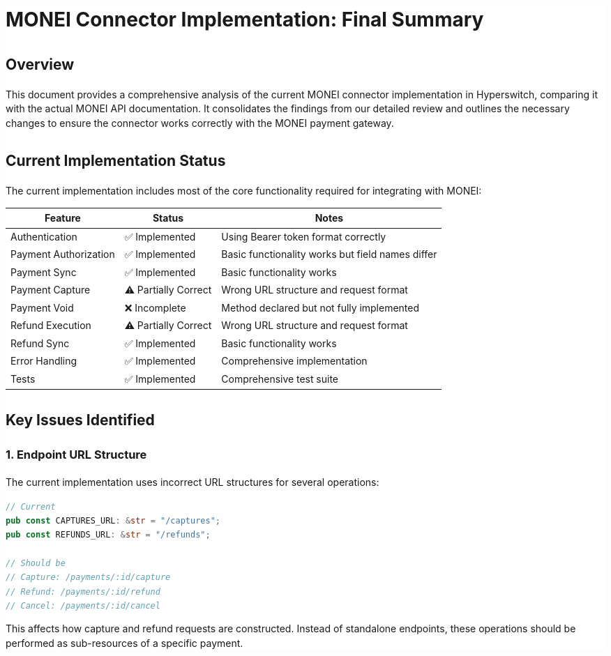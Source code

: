 # MONEI Connector Implementation: Final Summary

## Overview

This document provides a comprehensive analysis of the current MONEI connector implementation in Hyperswitch, comparing it with the actual MONEI API documentation. It consolidates the findings from our detailed review and outlines the necessary changes to ensure the connector works correctly with the MONEI payment gateway.

## Current Implementation Status

The current implementation includes most of the core functionality required for integrating with MONEI:

| Feature | Status | Notes |
|---------|--------|-------|
| Authentication | ✅ Implemented | Using Bearer token format correctly |
| Payment Authorization | ✅ Implemented | Basic functionality works but field names differ |
| Payment Sync | ✅ Implemented | Basic functionality works |
| Payment Capture | ⚠️ Partially Correct | Wrong URL structure and request format |
| Payment Void | ❌ Incomplete | Method declared but not fully implemented |
| Refund Execution | ⚠️ Partially Correct | Wrong URL structure and request format |
| Refund Sync | ✅ Implemented | Basic functionality works |
| Error Handling | ✅ Implemented | Comprehensive implementation |
| Tests | ✅ Implemented | Comprehensive test suite |

## Key Issues Identified

### 1. Endpoint URL Structure

The current implementation uses incorrect URL structures for several operations:

```rust
// Current
pub const CAPTURES_URL: &str = "/captures";
pub const REFUNDS_URL: &str = "/refunds";

// Should be
// Capture: /payments/:id/capture
// Refund: /payments/:id/refund
// Cancel: /payments/:id/cancel
```

This affects how capture and refund requests are constructed. Instead of standalone endpoints, these operations should be performed as sub-resources of a specific payment.
